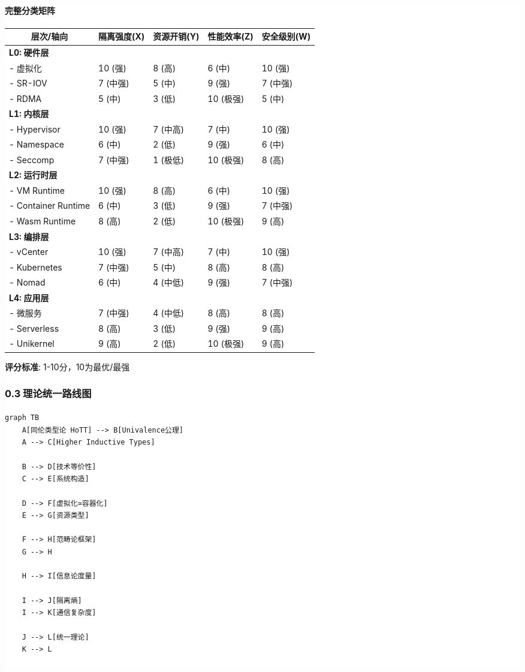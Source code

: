 #### 完整分类矩阵

| 层次/轴向 | 隔离强度(X) | 资源开销(Y) | 性能效率(Z) | 安全级别(W) |
|----------|------------|------------|------------|------------|
| **L0: 硬件层** | ||||
| - 虚拟化 | 10 (强) | 8 (高) | 6 (中) | 10 (强) |
| - SR-IOV | 7 (中强) | 5 (中) | 9 (强) | 7 (中强) |
| - RDMA | 5 (中) | 3 (低) | 10 (极强) | 5 (中) |
| **L1: 内核层** | ||||
| - Hypervisor | 10 (强) | 7 (中高) | 7 (中) | 10 (强) |
| - Namespace | 6 (中) | 2 (低) | 9 (强) | 6 (中) |
| - Seccomp | 7 (中强) | 1 (极低) | 10 (极强) | 8 (高) |
| **L2: 运行时层** | ||||
| - VM Runtime | 10 (强) | 8 (高) | 6 (中) | 10 (强) |
| - Container Runtime | 6 (中) | 3 (低) | 9 (强) | 7 (中强) |
| - Wasm Runtime | 8 (高) | 2 (低) | 10 (极强) | 9 (高) |
| **L3: 编排层** | ||||
| - vCenter | 10 (强) | 7 (中高) | 7 (中) | 10 (强) |
| - Kubernetes | 7 (中强) | 5 (中) | 8 (高) | 8 (高) |
| - Nomad | 6 (中) | 4 (中低) | 9 (强) | 7 (中强) |
| **L4: 应用层** | ||||
| - 微服务 | 7 (中强) | 4 (中低) | 8 (高) | 8 (高) |
| - Serverless | 8 (高) | 3 (低) | 9 (强) | 9 (高) |
| - Unikernel | 9 (高) | 2 (低) | 10 (极强) | 9 (高) |

**评分标准**: 1-10分，10为最优/最强

### 0.3 理论统一路线图

```mermaid
graph TB
    A[同伦类型论 HoTT] --> B[Univalence公理]
    A --> C[Higher Inductive Types]
    
    B --> D[技术等价性]
    C --> E[系统构造]
    
    D --> F[虚拟化≃容器化]
    E --> G[资源类型]
    
    F --> H[范畴论框架]
    G --> H
    
    H --> I[信息论度量]
    
    I --> J[隔离熵]
    I --> K[通信复杂度]
    
    J --> L[统一理论]
    K --> L
    
```